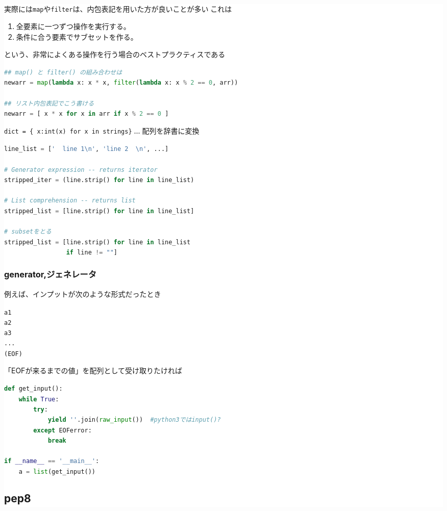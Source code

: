 実際には`map`や`filter`は、内包表記を用いた方が良いことが多い
これは
1. 全要素に一つずつ操作を実行する。
2. 条件に合う要素でサブセットを作る。

という、非常によくある操作を行う場合のベストプラクティスである

```python
## map() と filter() の組み合わせは
newarr = map(lambda x: x * x, filter(lambda x: x % 2 == 0, arr))

## リスト内包表記でこう書ける
newarr = [ x * x for x in arr if x % 2 == 0 ]
```
`dict = { x:int(x) for x in strings}` ... 配列を辞書に変換

```python
line_list = ['  line 1\n', 'line 2  \n', ...]

# Generator expression -- returns iterator
stripped_iter = (line.strip() for line in line_list)

# List comprehension -- returns list
stripped_list = [line.strip() for line in line_list]

# subsetをとる
stripped_list = [line.strip() for line in line_list
                 if line != ""]

```

### generator,ジェネレータ
例えば、インプットが次のような形式だったとき
```
a1
a2
a3
...
(EOF)
```
「EOFが来るまでの値」を配列として受け取りたければ

```python
def get_input():
    while True:
        try:
            yield ''.join(raw_input())  #python3ではinput()?
        except EOFerror:
            break

if __name__ == '__main__':
    a = list(get_input())
```

## pep8

